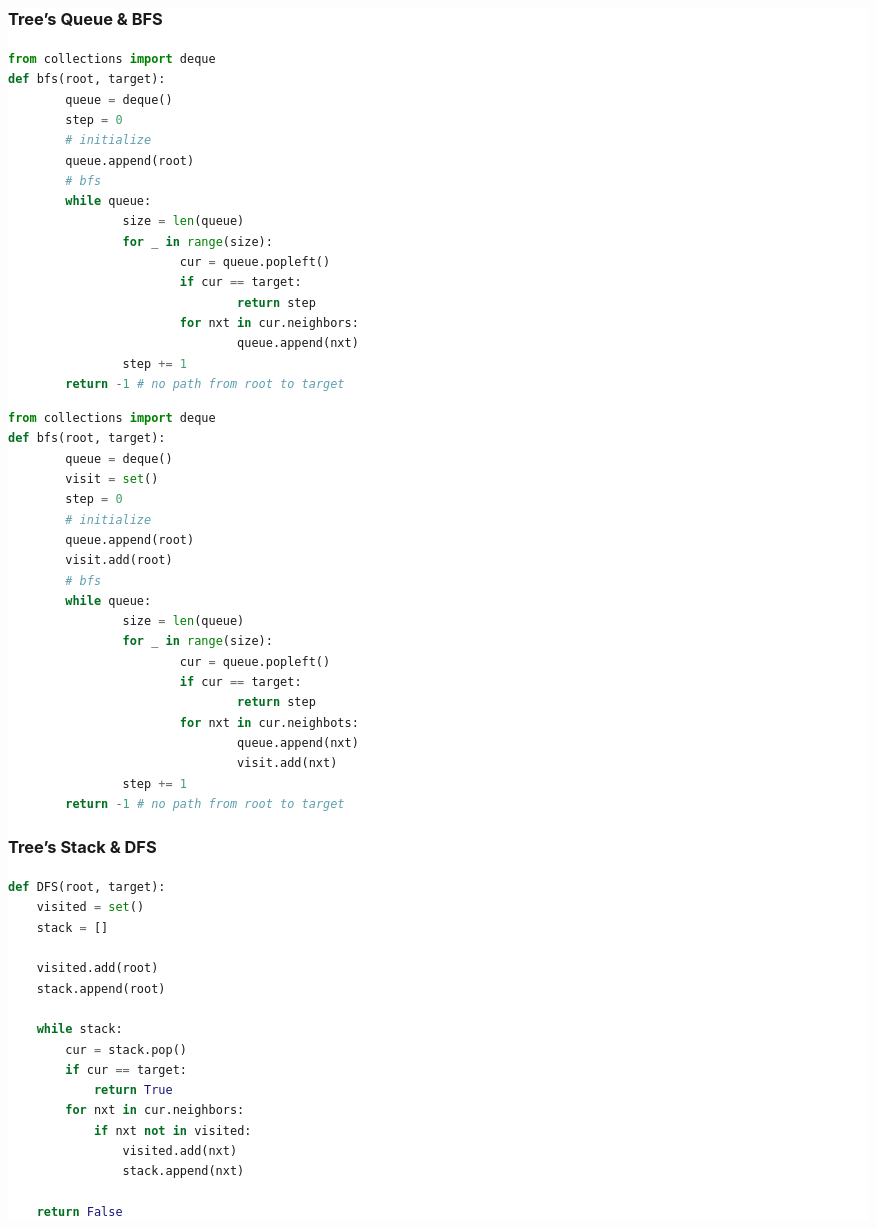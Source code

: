 ### Tree’s Queue  & BFS

```python
from collections import deque
def bfs(root, target):
		queue = deque()
		step = 0
		# initialize
		queue.append(root)
		# bfs
		while queue:
				size = len(queue)
				for _ in range(size):
						cur = queue.popleft()
						if cur == target:
								return step
						for nxt in cur.neighbors:
								queue.append(nxt)
				step += 1
		return -1 # no path from root to target
```

```python
from collections import deque
def bfs(root, target):
		queue = deque()
		visit = set()
		step = 0
		# initialize
		queue.append(root)
		visit.add(root)
		# bfs
		while queue:
				size = len(queue)
				for _ in range(size):
						cur = queue.popleft()
						if cur == target:
								return step
						for nxt in cur.neighbots:
								queue.append(nxt)
								visit.add(nxt)
				step += 1
		return -1 # no path from root to target
```

### Tree’s Stack & DFS

```python
def DFS(root, target):
    visited = set()
    stack = []

    visited.add(root)
    stack.append(root)

    while stack:
        cur = stack.pop()
        if cur == target:
            return True
        for nxt in cur.neighbors:
            if nxt not in visited:
                visited.add(nxt)
                stack.append(nxt)

    return False
```